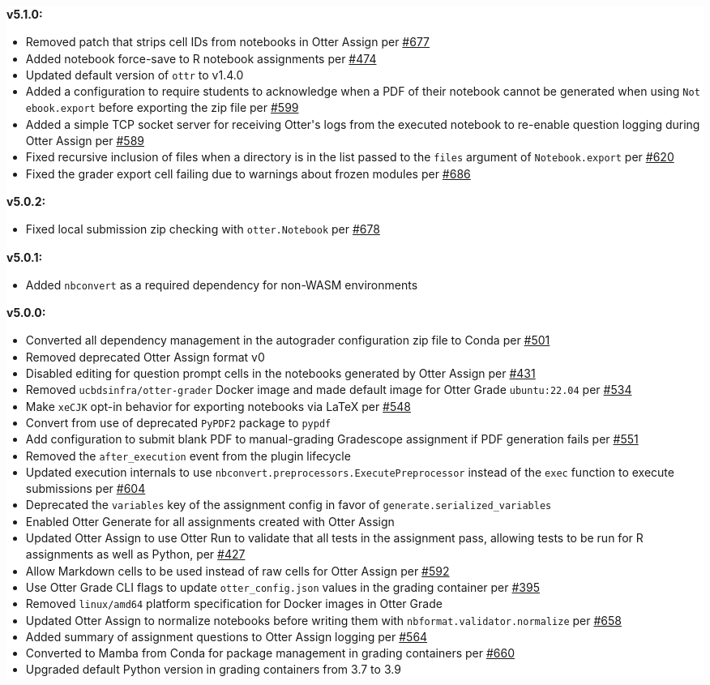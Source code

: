 **v5.1.0:**

* Removed patch that strips cell IDs from notebooks in Otter Assign per [#677](https://github.com/ucbds-infra/otter-grader/issues/677)
* Added notebook force-save to R notebook assignments per [#474](https://github.com/ucbds-infra/otter-grader/issues/474)
* Updated default version of `ottr` to v1.4.0
* Added a configuration to require students to acknowledge when a PDF of their notebook cannot be generated when using `Notebook.export` before exporting the zip file per [#599](https://github.com/ucbds-infra/otter-grader/issues/599)
* Added a simple TCP socket server for receiving Otter's logs from the executed notebook to re-enable question logging during Otter Assign per [#589](https://github.com/ucbds-infra/otter-grader/issues/589)
* Fixed recursive inclusion of files when a directory is in the list passed to the `files` argument of `Notebook.export` per [#620](https://github.com/ucbds-infra/otter-grader/issues/620)
* Fixed the grader export cell failing due to warnings about frozen modules per [#686](https://github.com/ucbds-infra/otter-grader/issues/686)

**v5.0.2:**

* Fixed local submission zip checking with `otter.Notebook` per [#678](https://github.com/ucbds-infra/otter-grader/issues/678)

**v5.0.1:**

* Added `nbconvert` as a required dependency for non-WASM environments

**v5.0.0:**

* Converted all dependency management in the autograder configuration zip file to Conda per [#501](https://github.com/ucbds-infra/otter-grader/issues/501)
* Removed deprecated Otter Assign format v0
* Disabled editing for question prompt cells in the notebooks generated by Otter Assign per [#431](https://github.com/ucbds-infra/otter-grader/issues/431)
* Removed `ucbdsinfra/otter-grader` Docker image and made default image for Otter Grade `ubuntu:22.04` per [#534](https://github.com/ucbds-infra/otter-grader/issues/534)
* Make `xeCJK` opt-in behavior for exporting notebooks via LaTeX per [#548](https://github.com/ucbds-infra/otter-grader/issues/548)
* Convert from use of deprecated `PyPDF2` package to `pypdf`
* Add configuration to submit blank PDF to manual-grading Gradescope assignment if PDF generation fails per [#551](https://github.com/ucbds-infra/otter-grader/issues/551)
* Removed the `after_execution` event from the plugin lifecycle
* Updated execution internals to use `nbconvert.preprocessors.ExecutePreprocessor` instead of the `exec` function to execute submissions per [#604](https://github.com/ucbds-infra/otter-grader/issues/604)
* Deprecated the `variables` key of the assignment config in favor of `generate.serialized_variables`
* Enabled Otter Generate for all assignments created with Otter Assign
* Updated Otter Assign to use Otter Run to validate that all tests in the assignment pass, allowing tests to be run for R assignments as well as Python, per [#427](https://github.com/ucbds-infra/otter-grader/issues/427)
* Allow Markdown cells to be used instead of raw cells for Otter Assign per [#592](https://github.com/ucbds-infra/otter-grader/issues/592)
* Use Otter Grade CLI flags to update `otter_config.json` values in the grading container per [#395](https://github.com/ucbds-infra/otter-grader/issues/395)
* Removed `linux/amd64` platform specification for Docker images in Otter Grade
* Updated Otter Assign to normalize notebooks before writing them with `nbformat.validator.normalize` per [#658](https://github.com/ucbds-infra/otter-grader/issues/658)
* Added summary of assignment questions to Otter Assign logging per [#564](https://github.com/ucbds-infra/otter-grader/issues/564)
* Converted to Mamba from Conda for package management in grading containers per [#660](https://github.com/ucbds-infra/otter-grader/issues/660)
* Upgraded default Python version in grading containers from 3.7 to 3.9
